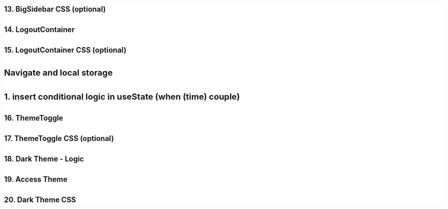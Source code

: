 #### 13. BigSidebar CSS (optional)

#### 14. LogoutContainer

#### 15. LogoutContainer CSS (optional)

### Navigate and local storage

### 1. insert conditional logic in useState (when (time) couple)

#### 16. ThemeToggle

#### 17. ThemeToggle CSS (optional)

#### 18. Dark Theme - Logic

#### 19. Access Theme

#### 20. Dark Theme CSS
